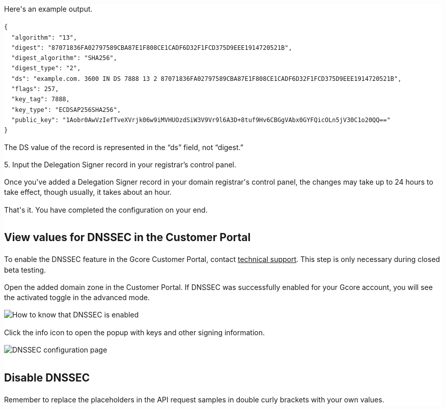 Here's an example output. 

```
{
  "algorithm": "13",
  "digest": "87071836FA02797589CBA87E1F808CE1CADF6D32F1FCD375D9EEE1914720521B",
  "digest_algorithm": "SHA256",
  "digest_type": "2",
  "ds": "example.com. 3600 IN DS 7888 13 2 87071836FA02797589CBA87E1F808CE1CADF6D32F1FCD375D9EEE1914720521B",
  "flags": 257,
  "key_tag": 7888,
  "key_type": "ECDSAP256SHA256",
  "public_key": "1Aobr0AwVzIefTveXVrjk06w9iMVHUOzdSiW3V9Vr9l6A3D+8tuf9Hv6CBGgVAbx0GYFQicOLn5jV30C1o20QQ=="
}
```

<alert-element type="warning" title="Warning">

The DS value of the record is represented in the “ds” field, not “digest.”

</alert-element>

5\. Input the Delegation Signer record in your registrar’s control panel.

<alert-element type="caution" title="Caution">

Once you've added a Delegation Signer record in your domain registrar's control panel, the changes may take up to 24 hours to take effect, though usually, it takes about an hour.

</alert-element>

That's it. You have completed the configuration on your end.

## View values for DNSSEC in the Customer Portal

To enable the DNSSEC feature in the Gcore Customer Portal, contact [technical support](mailto:support@gcore.com). This step is only necessary during closed beta testing.

Open the added domain zone in the Customer Portal. If DNSSEC was successfully enabled for your Gcore account, you will see the activated toggle in the advanced mode.

<img src="https://assets.gcore.pro/docs/dns/getting-started-with-dnssec/dnssec-is-enabled-10.png" alt="How to know that DNSSEC is enabled" width="80%">

Click the info icon to open the popup with keys and other signing information.

<img src="https://assets.gcore.pro/docs/dns/getting-started-with-dnssec/dnssec-configuration-20.png" alt="DNSSEC configuration page" width="80%">

## Disable DNSSEC

<alert-element type="info" title="Info"> 

Remember to replace the placeholders in the API request samples in double curly brackets with your own values.

</alert-element>

